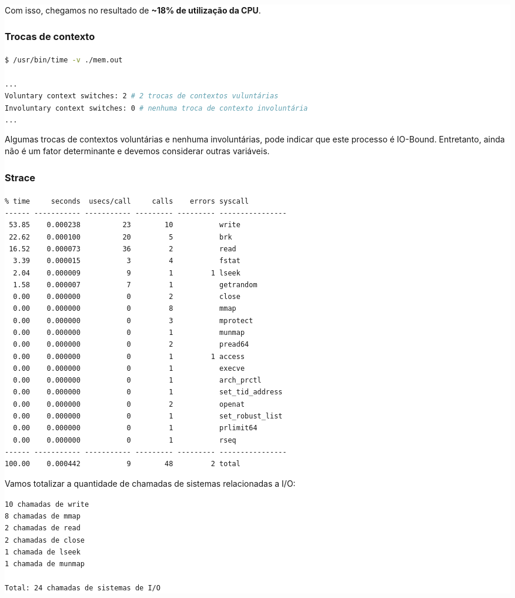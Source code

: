 Com isso, chegamos no resultado de **~18% de utilização da CPU**.

### Trocas de contexto

```bash
$ /usr/bin/time -v ./mem.out

...
Voluntary context switches: 2 # 2 trocas de contextos vuluntárias
Involuntary context switches: 0 # nenhuma troca de contexto involuntária
...
```

Algumas trocas de contextos voluntárias e nenhuma involuntárias, pode indicar que este processo é IO-Bound. Entretanto, ainda não é um fator determinante e devemos considerar outras variáveis.

### Strace

```
% time     seconds  usecs/call     calls    errors syscall
------ ----------- ----------- --------- --------- ----------------
 53.85    0.000238          23        10           write
 22.62    0.000100          20         5           brk
 16.52    0.000073          36         2           read
  3.39    0.000015           3         4           fstat
  2.04    0.000009           9         1         1 lseek
  1.58    0.000007           7         1           getrandom
  0.00    0.000000           0         2           close
  0.00    0.000000           0         8           mmap
  0.00    0.000000           0         3           mprotect
  0.00    0.000000           0         1           munmap
  0.00    0.000000           0         2           pread64
  0.00    0.000000           0         1         1 access
  0.00    0.000000           0         1           execve
  0.00    0.000000           0         1           arch_prctl
  0.00    0.000000           0         1           set_tid_address
  0.00    0.000000           0         2           openat
  0.00    0.000000           0         1           set_robust_list
  0.00    0.000000           0         1           prlimit64
  0.00    0.000000           0         1           rseq
------ ----------- ----------- --------- --------- ----------------
100.00    0.000442           9        48         2 total
```

Vamos totalizar a quantidade de chamadas de sistemas relacionadas a I/O:

```
10 chamadas de write
8 chamadas de mmap
2 chamadas de read
2 chamadas de close
1 chamada de lseek
1 chamada de munmap

Total: 24 chamadas de sistemas de I/O
```
